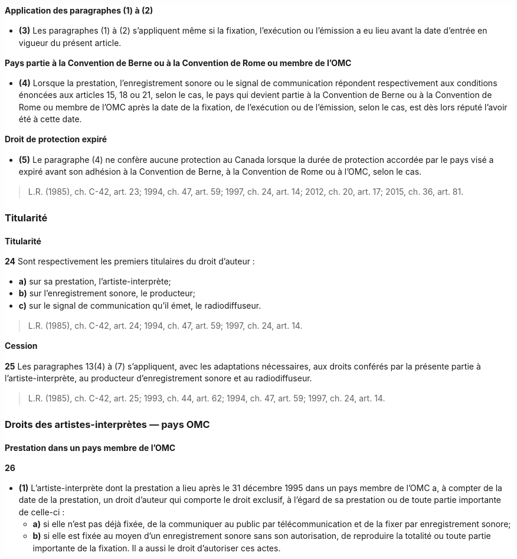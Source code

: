 **Application des paragraphes (1) à (2)**

- **(3)** Les paragraphes (1) à (2) s’appliquent même si la fixation, l’exécution ou l’émission a eu lieu avant la date d’entrée en vigueur du présent article.

**Pays partie à la Convention de Berne ou à la Convention de Rome ou membre de l’OMC**

- **(4)** Lorsque la prestation, l’enregistrement sonore ou le signal de communication répondent respectivement aux conditions énoncées aux articles 15, 18 ou 21, selon le cas, le pays qui devient partie à la Convention de Berne ou à la Convention de Rome ou membre de l’OMC après la date de la fixation, de l’exécution ou de l’émission, selon le cas, est dès lors réputé l’avoir été à cette date.

**Droit de protection expiré**

- **(5)** Le paragraphe (4) ne confère aucune protection au Canada lorsque la durée de protection accordée par le pays visé a expiré avant son adhésion à la Convention de Berne, à la Convention de Rome ou à l’OMC, selon le cas.
> L.R. (1985), ch. C-42, art. 23; 1994, ch. 47, art. 59; 1997, ch. 24, art. 14; 2012, ch. 20, art. 17; 2015, ch. 36, art. 81.





### Titularité



**Titularité**

**24** Sont respectivement les premiers titulaires du droit d’auteur :
- **a)** sur sa prestation, l’artiste-interprète;
- **b)** sur l’enregistrement sonore, le producteur;
- **c)** sur le signal de communication qu’il émet, le radiodiffuseur.
> L.R. (1985), ch. C-42, art. 24; 1994, ch. 47, art. 59; 1997, ch. 24, art. 14.





**Cession**

**25** Les paragraphes 13(4) à (7) s’appliquent, avec les adaptations nécessaires, aux droits conférés par la présente partie à l’artiste-interprète, au producteur d’enregistrement sonore et au radiodiffuseur.
> L.R. (1985), ch. C-42, art. 25; 1993, ch. 44, art. 62; 1994, ch. 47, art. 59; 1997, ch. 24, art. 14.





### Droits des artistes-interprètes — pays OMC



**Prestation dans un pays membre de l’OMC**

**26** 

- **(1)** L’artiste-interprète dont la prestation a lieu après le 31 décembre 1995 dans un pays membre de l’OMC a, à compter de la date de la prestation, un droit d’auteur qui comporte le droit exclusif, à l’égard de sa prestation ou de toute partie importante de celle-ci :
	- **a)** si elle n’est pas déjà fixée, de la communiquer au public par télécommunication et de la fixer par enregistrement sonore;
	- **b)** si elle est fixée au moyen d’un enregistrement sonore sans son autorisation, de reproduire la totalité ou toute partie importante de la fixation.
Il a aussi le droit d’autoriser ces actes.
